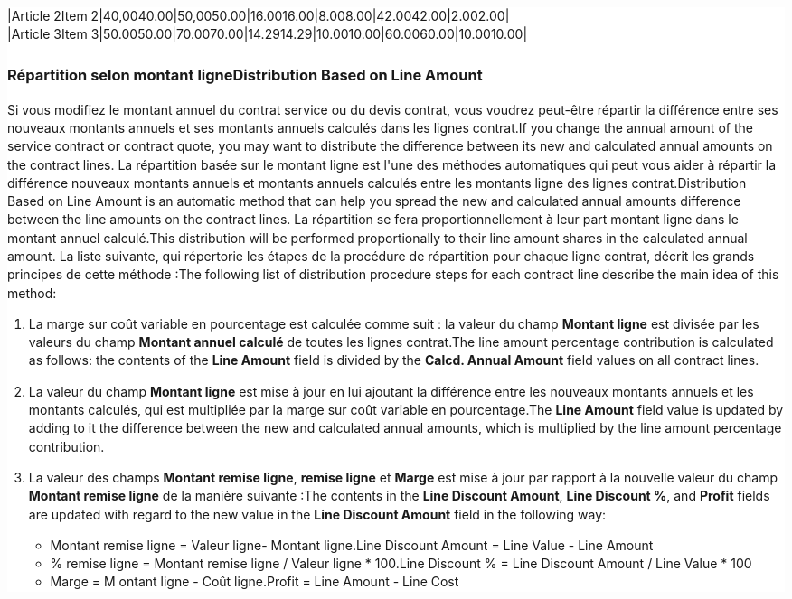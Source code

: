 |<span data-ttu-id="c9cba-184">Article 2</span><span class="sxs-lookup"><span data-stu-id="c9cba-184">Item 2</span></span>|<span data-ttu-id="c9cba-185">40,00</span><span class="sxs-lookup"><span data-stu-id="c9cba-185">40.00</span></span>|<span data-ttu-id="c9cba-186">50,00</span><span class="sxs-lookup"><span data-stu-id="c9cba-186">50.00</span></span>|<span data-ttu-id="c9cba-187">16.00</span><span class="sxs-lookup"><span data-stu-id="c9cba-187">16.00</span></span>|<span data-ttu-id="c9cba-188">8.00</span><span class="sxs-lookup"><span data-stu-id="c9cba-188">8.00</span></span>|<span data-ttu-id="c9cba-189">42.00</span><span class="sxs-lookup"><span data-stu-id="c9cba-189">42.00</span></span>|<span data-ttu-id="c9cba-190">2.00</span><span class="sxs-lookup"><span data-stu-id="c9cba-190">2.00</span></span>|  
|<span data-ttu-id="c9cba-191">Article 3</span><span class="sxs-lookup"><span data-stu-id="c9cba-191">Item 3</span></span>|<span data-ttu-id="c9cba-192">50.00</span><span class="sxs-lookup"><span data-stu-id="c9cba-192">50.00</span></span>|<span data-ttu-id="c9cba-193">70.00</span><span class="sxs-lookup"><span data-stu-id="c9cba-193">70.00</span></span>|<span data-ttu-id="c9cba-194">14.29</span><span class="sxs-lookup"><span data-stu-id="c9cba-194">14.29</span></span>|<span data-ttu-id="c9cba-195">10.00</span><span class="sxs-lookup"><span data-stu-id="c9cba-195">10.00</span></span>|<span data-ttu-id="c9cba-196">60.00</span><span class="sxs-lookup"><span data-stu-id="c9cba-196">60.00</span></span>|<span data-ttu-id="c9cba-197">10.00</span><span class="sxs-lookup"><span data-stu-id="c9cba-197">10.00</span></span>|  

### <a name="distribution-based-on-line-amount"></a><span data-ttu-id="c9cba-198">Répartition selon montant ligne</span><span class="sxs-lookup"><span data-stu-id="c9cba-198">Distribution Based on Line Amount</span></span>
<span data-ttu-id="c9cba-199">Si vous modifiez le montant annuel du contrat service ou du devis contrat, vous voudrez peut-être répartir la différence entre ses nouveaux montants annuels et ses montants annuels calculés dans les lignes contrat.</span><span class="sxs-lookup"><span data-stu-id="c9cba-199">If you change the annual amount of the service contract or contract quote, you may want to distribute the difference between its new and calculated annual amounts on the contract lines.</span></span> <span data-ttu-id="c9cba-200">La répartition basée sur le montant ligne est l'une des méthodes automatiques qui peut vous aider à répartir la différence nouveaux montants annuels et montants annuels calculés entre les montants ligne des lignes contrat.</span><span class="sxs-lookup"><span data-stu-id="c9cba-200">Distribution Based on Line Amount is an automatic method that can help you spread the new and calculated annual amounts difference between the line amounts on the contract lines.</span></span> <span data-ttu-id="c9cba-201">La répartition se fera proportionnellement à leur part montant ligne dans le montant annuel calculé.</span><span class="sxs-lookup"><span data-stu-id="c9cba-201">This distribution will be performed proportionally to their line amount shares in the calculated annual amount.</span></span> <span data-ttu-id="c9cba-202">La liste suivante, qui répertorie les étapes de la procédure de répartition pour chaque ligne contrat, décrit les grands principes de cette méthode :</span><span class="sxs-lookup"><span data-stu-id="c9cba-202">The following list of distribution procedure steps for each contract line describe the main idea of this method:</span></span>  

1. <span data-ttu-id="c9cba-203">La marge sur coût variable en pourcentage est calculée comme suit : la valeur du champ **Montant ligne** est divisée par les valeurs du champ **Montant annuel calculé** de toutes les lignes contrat.</span><span class="sxs-lookup"><span data-stu-id="c9cba-203">The line amount percentage contribution is calculated as follows: the contents of the **Line Amount** field is divided by the **Calcd. Annual Amount** field values on all contract lines.</span></span>  
2. <span data-ttu-id="c9cba-204">La valeur du champ **Montant ligne** est mise à jour en lui ajoutant la différence entre les nouveaux montants annuels et les montants calculés, qui est multipliée par la marge sur coût variable en pourcentage.</span><span class="sxs-lookup"><span data-stu-id="c9cba-204">The **Line Amount** field value is updated by adding to it the difference between the new and calculated annual amounts, which is multiplied by the line amount percentage contribution.</span></span>  
3. <span data-ttu-id="c9cba-205">La valeur des champs **Montant remise ligne**, **remise ligne** et **Marge** est mise à jour par rapport à la nouvelle valeur du champ **Montant remise ligne** de la manière suivante :</span><span class="sxs-lookup"><span data-stu-id="c9cba-205">The contents in the **Line Discount Amount**, **Line Discount %**, and **Profit** fields are updated with regard to the new value in the **Line Discount Amount** field in the following way:</span></span>  

    * <span data-ttu-id="c9cba-206">Montant remise ligne = Valeur ligne- Montant ligne.</span><span class="sxs-lookup"><span data-stu-id="c9cba-206">Line Discount Amount = Line Value - Line Amount</span></span>  
    * <span data-ttu-id="c9cba-207">% remise ligne = Montant remise ligne / Valeur ligne \* 100.</span><span class="sxs-lookup"><span data-stu-id="c9cba-207">Line Discount % = Line Discount Amount / Line Value \* 100</span></span>  
    * <span data-ttu-id="c9cba-208">Marge = M ontant ligne - Coût ligne.</span><span class="sxs-lookup"><span data-stu-id="c9cba-208">Profit = Line Amount - Line Cost</span></span>  
